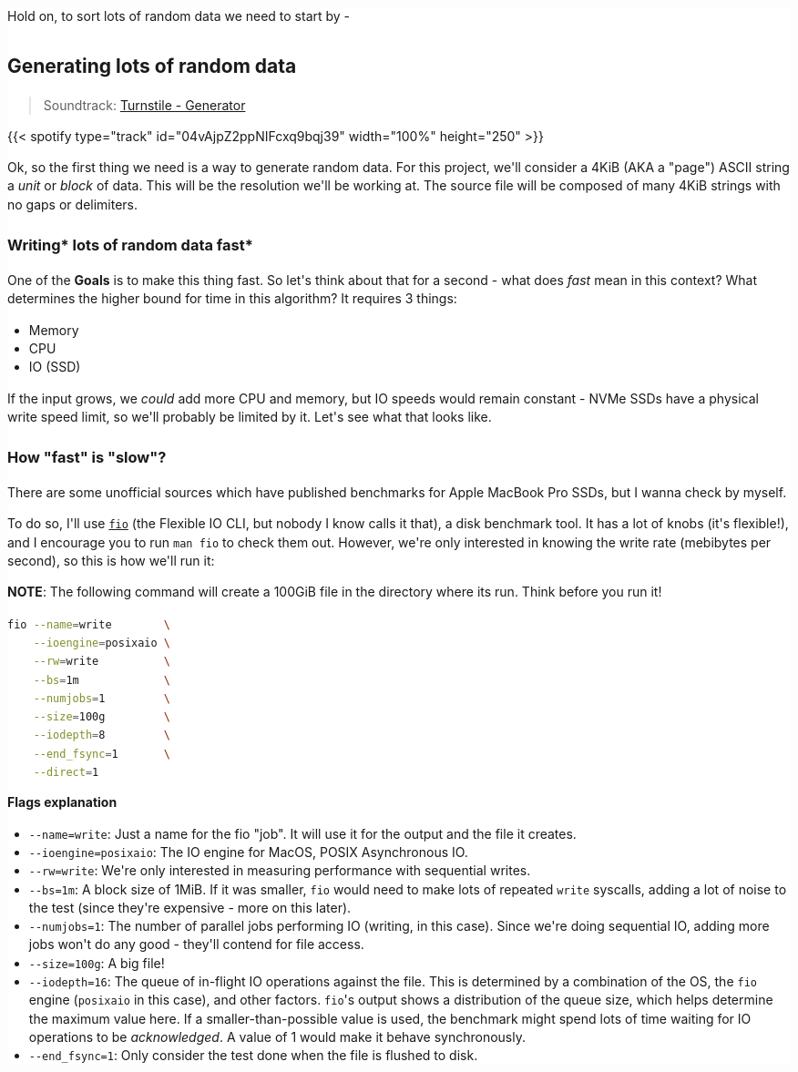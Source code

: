 Hold on, to sort lots of random data we need to start by -

## Generating lots of random data

> Soundtrack: [Turnstile - Generator](https://www.youtube.com/watch?v=MDRUwlqa6N0)

{{< spotify type="track" id="04vAjpZ2ppNIFcxq9bqj39" width="100%" height="250" >}}

Ok, so the first thing we need is a way to generate random data. For this project, we'll consider a 4KiB (AKA a "page") ASCII string a _unit_ or _block_ of data. This will be the resolution we'll be working at. The source file will be composed of many 4KiB strings with no gaps or delimiters.

### Writing\* lots of random data fast\*

One of the **Goals** is to make this thing fast. So let's think about that for a second - what does _fast_ mean in this context? What determines the higher bound for time in this algorithm? It requires 3 things:

- Memory
- CPU
- IO (SSD)

If the input grows, we _could_ add more CPU and memory, but IO speeds would remain constant - NVMe SSDs have a physical write speed limit, so we'll probably be limited by it. Let's see what that looks like.

### How "fast" is "slow"?

There are some unofficial sources which have published benchmarks for Apple MacBook Pro SSDs, but I wanna check by myself.

To do so, I'll use [`fio`](https://formulae.brew.sh/formula/fio) (the Flexible IO CLI, but nobody I know calls it that), a disk benchmark tool. It has a lot of knobs (it's flexible!), and I encourage you to run `man fio` to check them out. However, we're only interested in knowing the write rate (mebibytes per second), so this is how we'll run it:

**NOTE**: The following command will create a 100GiB file in the directory where its run. Think before you run it!

```sh
fio --name=write        \
    --ioengine=posixaio \
    --rw=write          \
    --bs=1m             \
    --numjobs=1         \
    --size=100g         \
    --iodepth=8         \
    --end_fsync=1       \
    --direct=1
```
**Flags explanation**
- `--name=write`: Just a name for the fio "job". It will use it for the output and the file it creates.
- `--ioengine=posixaio`: The IO engine for MacOS, POSIX Asynchronous IO.
- `--rw=write`: We're only interested in measuring performance with sequential writes.
- `--bs=1m`: A block size of 1MiB. If it was smaller, `fio` would need to make lots of repeated `write` syscalls, adding a lot of noise to the test (since they're expensive - more on this later).
- `--numjobs=1`: The number of parallel jobs performing IO (writing, in this case). Since we're doing sequential IO, adding more jobs won't do any good - they'll contend for file access.
- `--size=100g`: A big file!
- `--iodepth=16`: The queue of in-flight IO operations against the file. This is determined by a combination of the OS, the `fio` engine (`posixaio` in this case), and other factors. `fio`'s output shows a distribution of the queue size, which helps determine the maximum value here. If a smaller-than-possible value is used, the benchmark might spend lots of time waiting for IO operations to be _acknowledged_. A value of 1 would make it behave synchronously.
- `--end_fsync=1`: Only consider the test done when the file is flushed to disk.
